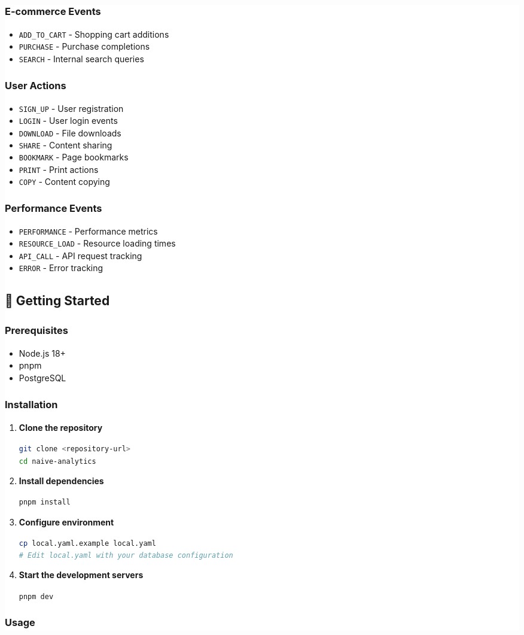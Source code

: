 ### E-commerce Events
- `ADD_TO_CART` - Shopping cart additions
- `PURCHASE` - Purchase completions
- `SEARCH` - Internal search queries

### User Actions
- `SIGN_UP` - User registration
- `LOGIN` - User login events
- `DOWNLOAD` - File downloads
- `SHARE` - Content sharing
- `BOOKMARK` - Page bookmarks
- `PRINT` - Print actions
- `COPY` - Content copying

### Performance Events
- `PERFORMANCE` - Performance metrics
- `RESOURCE_LOAD` - Resource loading times
- `API_CALL` - API request tracking
- `ERROR` - Error tracking

## 🚀 Getting Started

### Prerequisites
- Node.js 18+
- pnpm
- PostgreSQL

### Installation

1. **Clone the repository**
   ```bash
   git clone <repository-url>
   cd naive-analytics
   ```

2. **Install dependencies**
   ```bash
   pnpm install
   ```

3. **Configure environment**
   ```bash
   cp local.yaml.example local.yaml
   # Edit local.yaml with your database configuration
   ```

4. **Start the development servers**
   ```bash
   pnpm dev
   ```

### Usage
